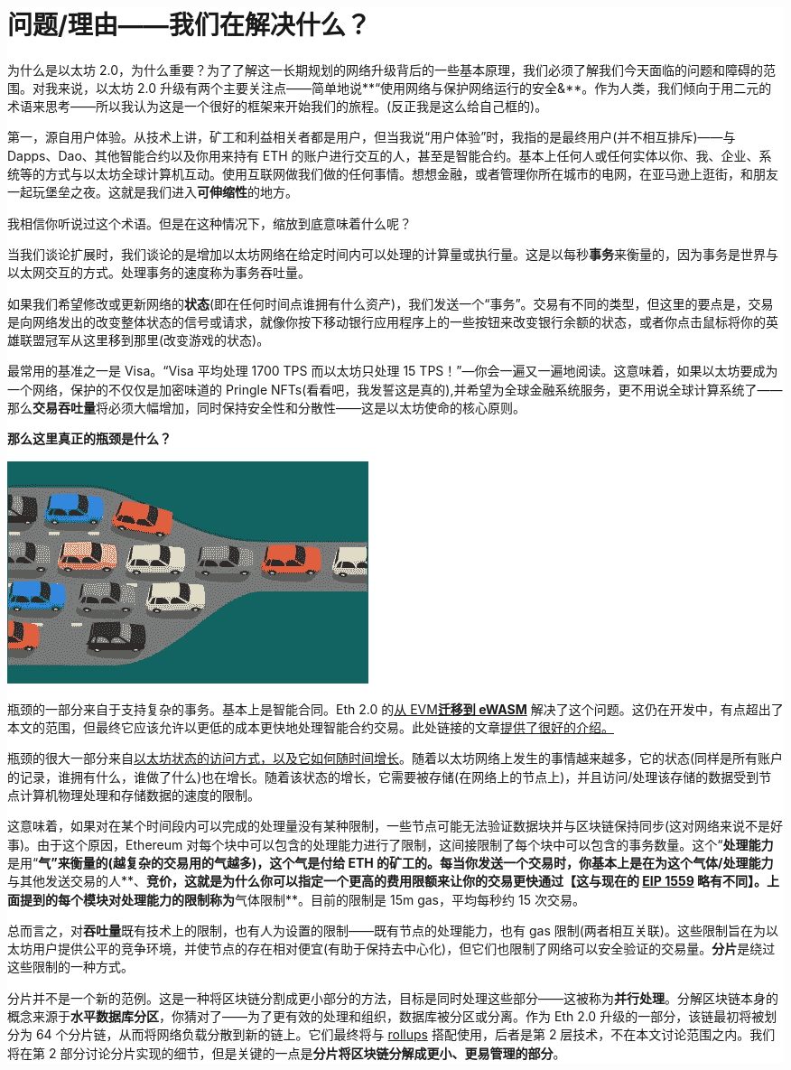 # **问题/理由——我们在解决什么？**

为什么是以太坊 2.0，为什么重要？为了了解这一长期规划的网络升级背后的一些基本原理，我们必须了解我们今天面临的问题和障碍的范围。对我来说，以太坊 2.0 升级有两个主要关注点——简单地说**“使用网络与保护网络运行的安全&**。作为人类，我们倾向于用二元的术语来思考——所以我认为这是一个很好的框架来开始我们的旅程。(反正我是这么给自己框的)。

第一，源自用户体验。从技术上讲，矿工和利益相关者都是用户，但当我说“用户体验”时，我指的是最终用户(并不相互排斥)——与 Dapps、Dao、其他智能合约以及你用来持有 ETH 的账户进行交互的人，甚至是智能合约。基本上任何人或任何实体以你、我、企业、系统等的方式与以太坊全球计算机互动。使用互联网做我们做的任何事情。想想金融，或者管理你所在城市的电网，在亚马逊上逛街，和朋友一起玩堡垒之夜。这就是我们进入**可伸缩性**的地方。

我相信你听说过这个术语。但是在这种情况下，缩放到底意味着什么呢？

当我们谈论扩展时，我们谈论的是增加以太坊网络在给定时间内可以处理的计算量或执行量。这是以每秒**事务**来衡量的，因为事务是世界与以太网交互的方式。处理事务的速度称为事务吞吐量。

如果我们希望修改或更新网络的**状态**(即在任何时间点谁拥有什么资产)，我们发送一个“事务”。交易有不同的类型，但这里的要点是，交易是向网络发出的改变整体状态的信号或请求，就像你按下移动银行应用程序上的一些按钮来改变银行余额的状态，或者你点击鼠标将你的英雄联盟冠军从这里移到那里(改变游戏的状态)。

最常用的基准之一是 Visa。“Visa 平均处理 1700 TPS 而以太坊只处理 15 TPS！”—你会一遍又一遍地阅读。这意味着，如果以太坊要成为一个网络，保护的不仅仅是加密味道的 Pringle NFTs(看看吧，我发誓这是真的),并希望为全球金融系统服务，更不用说全球计算系统了——那么**交易吞吐量**将必须大幅增加，同时保持安全性和分散性——这是以太坊使命的核心原则。

**那么这里真正的瓶颈是什么？**

![](img/315f09501eb8c581586a1aa23ba91cbb.png)

瓶颈的一部分来自于支持复杂的事务。基本上是智能合同。Eth 2.0 的[从 EVM**迁移到 eWASM**](https://academy.ivanontech.com/blog/breaking-down-eth-2-0-ewasm-and-evm-explained) 解决了这个问题。这仍在开发中，有点超出了本文的范围，但最终它应该允许以更低的成本更快地处理智能合约交易。此处链接的文章[提供了很好的介绍。](https://academy.ivanontech.com/blog/breaking-down-eth-2-0-ewasm-and-evm-explained)

瓶颈的很大一部分来自[以太坊状态的访问方式，以及它如何随时间增长](https://www.cityam.com/the-state-of-the-state-of-ethereum/)。随着以太坊网络上发生的事情越来越多，它的状态(同样是所有账户的记录，谁拥有什么，谁做了什么)也在增长。随着该状态的增长，它需要被存储(在网络上的节点上)，并且访问/处理该存储的数据受到节点计算机物理处理和存储数据的速度的限制。

这意味着，如果对在某个时间段内可以完成的处理量没有某种限制，一些节点可能无法验证数据块并与区块链保持同步(这对网络来说不是好事)。由于这个原因，Ethereum 对每个块中可以包含的处理能力进行了限制，这间接限制了每个块中可以包含的事务数量。这个“**处理能力**是用“**气”**来衡量的(越复杂的交易用的气越多)，这个气是付给 ETH 的矿工的。每当你发送一个交易时，你基本上是在为这个**气体/处理能力**与其他发送交易的人**、**竞价，这就是为什么你可以指定一个更高的费用限额来让你的交易更快通过【这与现在的 [EIP 1559](https://www.gemini.com/cryptopedia/ethereum-improvement-proposal-ETH-gas-fee) 略有不同】。上面提到的每个模块对处理能力的限制称为**气体限制**。目前的限制是 15m gas，平均每秒约 15 次交易。

总而言之，对**吞吐量**既有技术上的限制，也有人为设置的限制——既有节点的处理能力，也有 gas 限制(两者相互关联)。这些限制旨在为以太坊用户提供公平的竞争环境，并使节点的存在相对便宜(有助于保持去中心化)，但它们也限制了网络可以安全验证的交易量。**分片**是绕过这些限制的一种方式。

分片并不是一个新的范例。这是一种将区块链分割成更小部分的方法，目标是同时处理这些部分——这被称为**并行处理**。分解区块链本身的概念来源于**水平数据库分区**，你猜对了——为了更有效的处理和组织，数据库被分区或分离。作为 Eth 2.0 升级的一部分，该链最初将被划分为 64 个分片链，从而将网络负载分散到新的链上。它们最终将与 [rollups](https://vitalik.ca/general/2021/01/05/rollup.html) 搭配使用，后者是第 2 层技术，不在本文讨论范围之内。我们将在第 2 部分讨论分片实现的细节，但是关键的一点是**分片将区块链分解成更小、更易管理的部分**。
